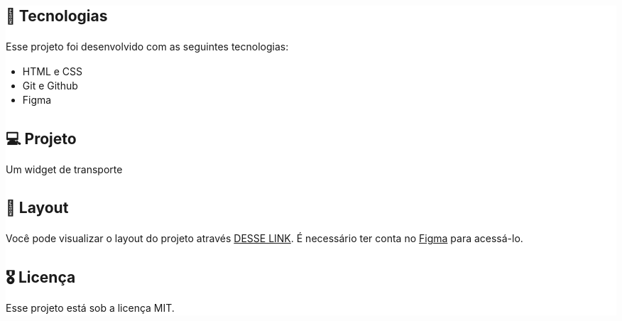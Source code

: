 ## 🚀 Tecnologias

Esse projeto foi desenvolvido com as seguintes tecnologias:

- HTML e CSS
- Git e Github
- Figma

## 💻 Projeto

Um widget de transporte

## 🔖 Layout

Você pode visualizar o layout do projeto através [DESSE LINK](https://www.figma.com/file/a8ztir92UZnu0RDuFnNCUa/%23boraCodar---Desafio-19-(Community)?node-id=0%3A1&mode=dev). É necessário ter conta no [Figma](https://figma.com) para acessá-lo.

## 🎖️ Licença

Esse projeto está sob a licença MIT.